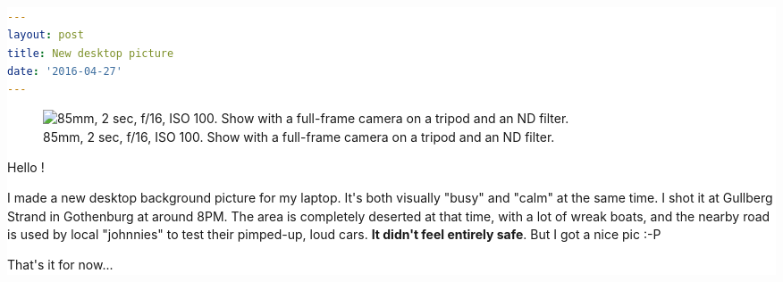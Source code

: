 ```yaml
---
layout: post
title: New desktop picture
date: '2016-04-27'
---
```


<figure>
<img width="100%" src="http://static1.squarespace.com/static/56e5327dc2ea51482fedf9c8/56e7fac3555986161fdbd98c/571ddcf71d07c0badf1d4024/1461574909190//img.jpg" alt="85mm, 2 sec, f/16, ISO 100. Show with a full-frame camera on a tripod and an ND filter."/>
<figcaption>85mm, 2 sec, f/16, ISO 100. Show with a full-frame camera on a tripod and an ND filter.</figcaption>
</figure>
 
  

<p>Hello !</p><p>I made a new desktop background picture for my laptop. It's both visually "busy" and "calm" at the same time. I shot it at Gullberg Strand in Gothenburg at around 8PM. The area is completely deserted at that time, with a lot of wreak boats, and the nearby road is used by local "johnnies" to test their pimped-up, loud cars. <strong>It didn't feel entirely safe</strong>. But I got a nice pic :-P</p><p>That's it for now...</p>
